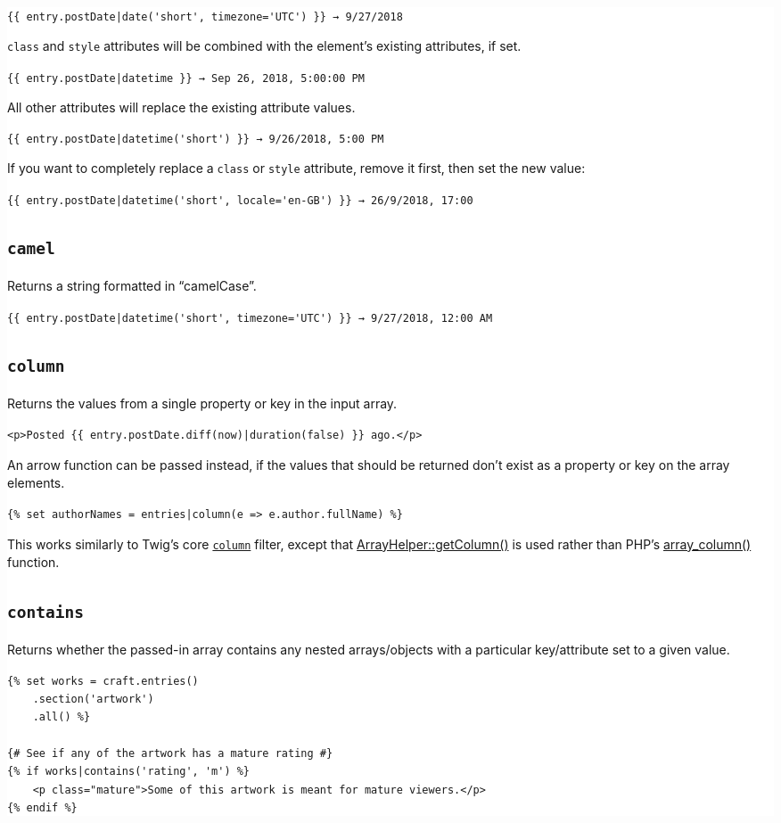 ```twig
{{ entry.postDate|date('short', timezone='UTC') }} → 9/27/2018
```

`class` and `style` attributes will be combined with the element’s existing attributes, if set.

```twig
{{ entry.postDate|datetime }} → Sep 26, 2018, 5:00:00 PM
```

All other attributes will replace the existing attribute values.

```twig
{{ entry.postDate|datetime('short') }} → 9/26/2018, 5:00 PM
```

If you want to completely replace a `class` or `style` attribute, remove it first, then set the new value:

```twig
{{ entry.postDate|datetime('short', locale='en-GB') }} → 26/9/2018, 17:00
```

## `camel`

Returns a string formatted in “camelCase”.

```twig
{{ entry.postDate|datetime('short', timezone='UTC') }} → 9/27/2018, 12:00 AM
```

## `column`

Returns the values from a single property or key in the input array.

```twig
<p>Posted {{ entry.postDate.diff(now)|duration(false) }} ago.</p>
```

An arrow function can be passed instead, if the values that should be returned don’t exist as a property or key on the array elements.

```twig
{% set authorNames = entries|column(e => e.author.fullName) %}
```

This works similarly to Twig’s core [`column`](https://twig.symfony.com/doc/2.x/filters/column.html) filter, except that [ArrayHelper::getColumn()](api:yii\helpers\BaseArrayHelper::getColumn()) is used rather than PHP’s [array_column()](https://secure.php.net/array_column) function.

## `contains`

Returns whether the passed-in array contains any nested arrays/objects with a particular key/attribute set to a given value.

```twig
{% set works = craft.entries()
    .section('artwork')
    .all() %}

{# See if any of the artwork has a mature rating #}
{% if works|contains('rating', 'm') %}
    <p class="mature">Some of this artwork is meant for mature viewers.</p>
{% endif %}
```

